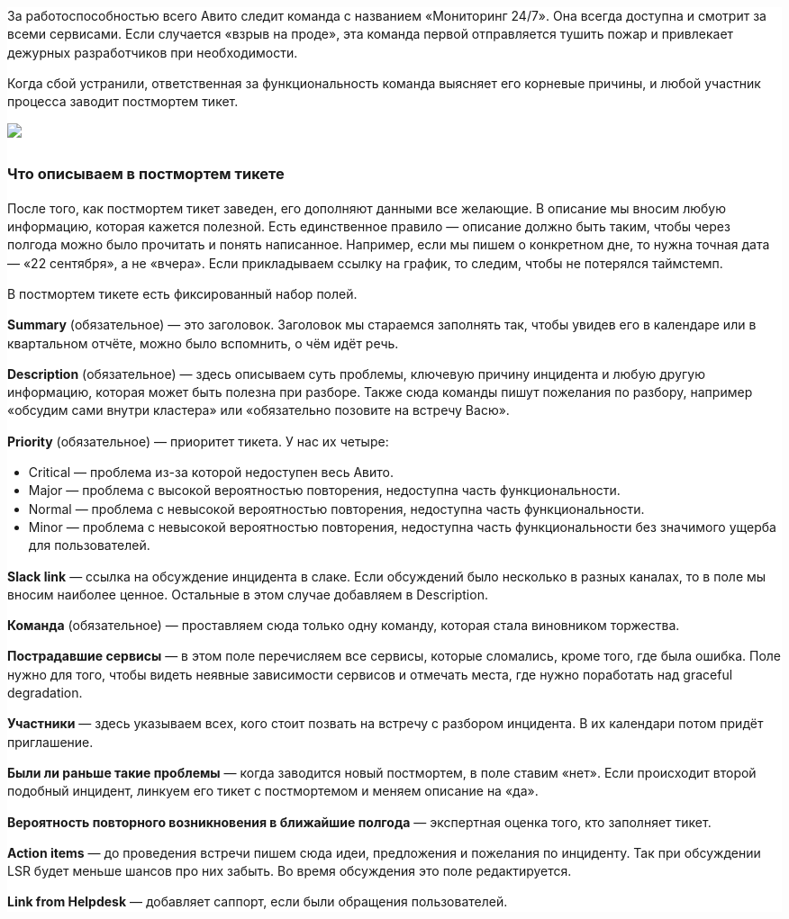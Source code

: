 За работоспособностью всего Авито следит команда с названием «Мониторинг 24/7». Она всегда доступна и смотрит за всеми сервисами. Если случается «взрыв на проде», эта команда первой отправляется тушить пожар и привлекает дежурных разработчиков при необходимости.

Когда сбой устранили, ответственная за функциональность команда выясняет его корневые причины, и любой участник процесса заводит постмортем тикет.

![](https://habrastorage.org/webt/vx/qb/ka/vxqbkazrztspypcnltyzbdfnui0.png)

### Что описываем в постмортем тикете

После того, как постмортем тикет заведен, его дополняют данными все желающие. В описание мы вносим любую информацию, которая кажется полезной. Есть единственное правило — описание должно быть таким, чтобы через полгода можно было прочитать и понять написанное. Например, если мы пишем о конкретном дне, то нужна точная дата — «22 сентября», а не «вчера». Если прикладываем ссылку на график, то следим, чтобы не потерялся таймстемп.

В постмортем тикете есть фиксированный набор полей.

**Summary** (обязательное) — это заголовок. Заголовок мы стараемся заполнять так, чтобы увидев его в календаре или в квартальном отчёте, можно было вспомнить, о чём идёт речь.

**Description** (обязательное) — здесь описываем суть проблемы, ключевую причину инцидента и любую другую информацию, которая может быть полезна при разборе. Также сюда команды пишут пожелания по разбору, например «обсудим сами внутри кластера» или «обязательно позовите на встречу Васю».

**Priority** (обязательное) — приоритет тикета. У нас их четыре:
- Critical — проблема из-за которой недоступен весь Авито.
- Major — проблема с высокой вероятностью повторения, недоступна часть функциональности.
- Normal — проблема с невысокой вероятностью повторения, недоступна часть функциональности.
- Minor — проблема с невысокой вероятностью повторения, недоступна часть функциональности без значимого ущерба для пользователей.

**Slack link** — ссылка на обсуждение инцидента в слаке. Если обсуждений было несколько в разных каналах, то в поле мы вносим наиболее ценное. Остальные в этом случае добавляем в Description.

**Команда** (обязательное) — проставляем сюда только одну команду, которая стала виновником торжества.

**Пострадавшие сервисы** — в этом поле перечисляем все сервисы, которые сломались, кроме того, где была ошибка. Поле нужно для того, чтобы видеть неявные зависимости сервисов и отмечать места, где нужно поработать над graceful degradation.

**Участники** — здесь указываем всех, кого стоит позвать на встречу с разбором инцидента. В их календари потом придёт приглашение.

**Были ли раньше такие проблемы** — когда заводится новый постмортем, в поле ставим «нет». Если происходит второй подобный инцидент, линкуем его тикет с постмортемом и меняем описание на «да».

**Вероятность повторного возникновения в ближайшие полгода** — экспертная оценка того, кто заполняет тикет.

**Action items** — до проведения встречи пишем сюда идеи, предложения и пожелания по инциденту. Так при обсуждении LSR будет меньше шансов про них забыть. Во время обсуждения это поле редактируется.

**Link from Helpdesk** — добавляет саппорт, если были обращения пользователей.
